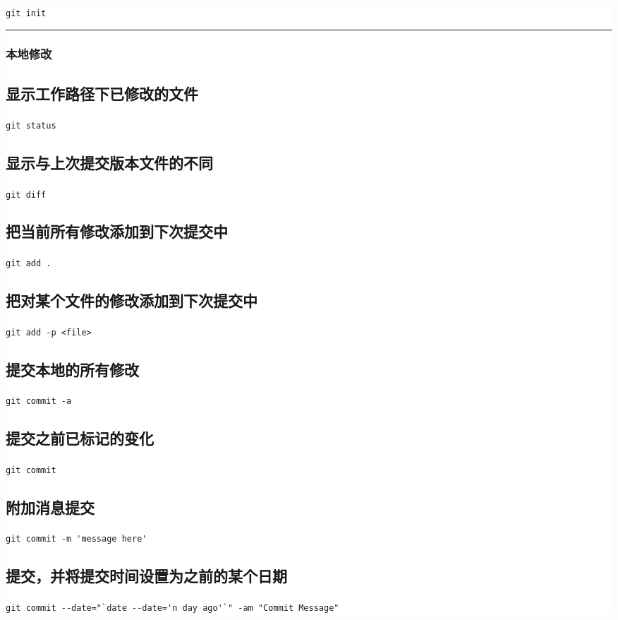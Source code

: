 ```
git init
```

---

### 本地修改

## 显示工作路径下已修改的文件

```
git status
```

## 显示与上次提交版本文件的不同

```
git diff
```

## 把当前所有修改添加到下次提交中

```
git add .
```

## 把对某个文件的修改添加到下次提交中

```
git add -p <file>
```

## 提交本地的所有修改

```
git commit -a
```

## 提交之前已标记的变化

```
git commit
```

## 附加消息提交

```
git commit -m 'message here'
```

## 提交，并将提交时间设置为之前的某个日期

```
git commit --date="`date --date='n day ago'`" -am "Commit Message"
```
